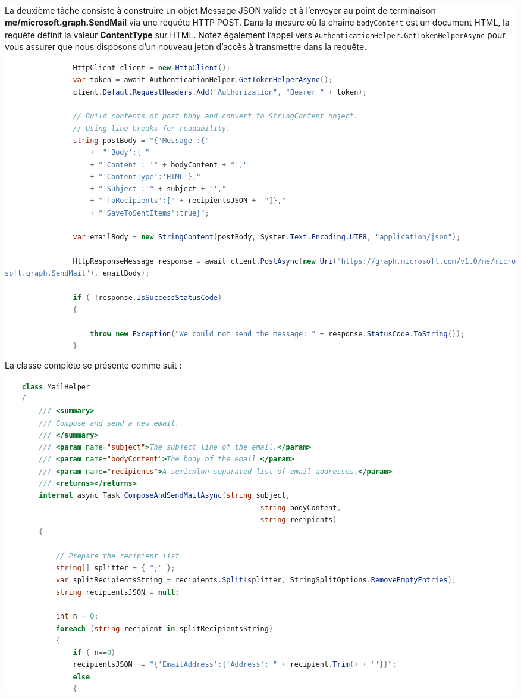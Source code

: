 La deuxième tâche consiste à construire un objet Message JSON valide et à l’envoyer au point de terminaison **me/microsoft.graph.SendMail** via une requête HTTP POST. Dans la mesure où la chaîne ``bodyContent`` est un document HTML, la requête définit la valeur **ContentType** sur HTML. Notez également l’appel vers ``AuthenticationHelper.GetTokenHelperAsync`` pour vous assurer que nous disposons d’un nouveau jeton d’accès à transmettre dans la requête.

```c#
                HttpClient client = new HttpClient();
                var token = await AuthenticationHelper.GetTokenHelperAsync();
                client.DefaultRequestHeaders.Add("Authorization", "Bearer " + token);

                // Build contents of post body and convert to StringContent object.
                // Using line breaks for readability.
                string postBody = "{'Message':{" 
                    +  "'Body':{ " 
                    + "'Content': '" + bodyContent + "'," 
                    + "'ContentType':'HTML'}," 
                    + "'Subject':'" + subject + "'," 
                    + "'ToRecipients':[" + recipientsJSON +  "]}," 
                    + "'SaveToSentItems':true}";

                var emailBody = new StringContent(postBody, System.Text.Encoding.UTF8, "application/json");

                HttpResponseMessage response = await client.PostAsync(new Uri("https://graph.microsoft.com/v1.0/me/microsoft.graph.SendMail"), emailBody);

                if ( !response.IsSuccessStatusCode)
                {

                    throw new Exception("We could not send the message: " + response.StatusCode.ToString());
                }
```

La classe complète se présente comme suit :

```c#
    class MailHelper
    {
        /// <summary>
        /// Compose and send a new email.
        /// </summary>
        /// <param name="subject">The subject line of the email.</param>
        /// <param name="bodyContent">The body of the email.</param>
        /// <param name="recipients">A semicolon-separated list of email addresses.</param>
        /// <returns></returns>
        internal async Task ComposeAndSendMailAsync(string subject,
                                                            string bodyContent,
                                                            string recipients)
        {

            // Prepare the recipient list
            string[] splitter = { ";" };
            var splitRecipientsString = recipients.Split(splitter, StringSplitOptions.RemoveEmptyEntries);
            string recipientsJSON = null;

            int n = 0;
            foreach (string recipient in splitRecipientsString)
            {
                if ( n==0)
                recipientsJSON += "{'EmailAddress':{'Address':'" + recipient.Trim() + "'}}";
                else
                {
```